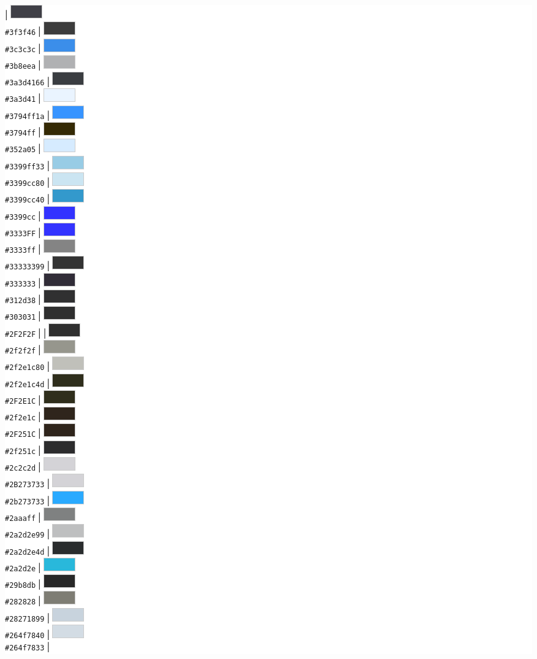 | <span style="display:inline-block;width:50px;height:20px;background-color:#3f3f46;border:1px solid #ccc;"></span><br>`#3f3f46` | <span style="display:inline-block;width:50px;height:20px;background-color:#3c3c3c;border:1px solid #ccc;"></span><br>`#3c3c3c` | <span style="display:inline-block;width:50px;height:20px;background-color:#3b8eea;border:1px solid #ccc;"></span><br>`#3b8eea` | <span style="display:inline-block;width:50px;height:20px;background-color:#3a3d4166;border:1px solid #ccc;"></span><br>`#3a3d4166` | <span style="display:inline-block;width:50px;height:20px;background-color:#3a3d41;border:1px solid #ccc;"></span><br>`#3a3d41` | <span style="display:inline-block;width:50px;height:20px;background-color:#3794ff1a;border:1px solid #ccc;"></span><br>`#3794ff1a` | <span style="display:inline-block;width:50px;height:20px;background-color:#3794ff;border:1px solid #ccc;"></span><br>`#3794ff` | <span style="display:inline-block;width:50px;height:20px;background-color:#352a05;border:1px solid #ccc;"></span><br>`#352a05` | <span style="display:inline-block;width:50px;height:20px;background-color:#3399ff33;border:1px solid #ccc;"></span><br>`#3399ff33` | <span style="display:inline-block;width:50px;height:20px;background-color:#3399cc80;border:1px solid #ccc;"></span><br>`#3399cc80` | <span style="display:inline-block;width:50px;height:20px;background-color:#3399cc40;border:1px solid #ccc;"></span><br>`#3399cc40` | <span style="display:inline-block;width:50px;height:20px;background-color:#3399cc;border:1px solid #ccc;"></span><br>`#3399cc` | <span style="display:inline-block;width:50px;height:20px;background-color:#3333FF;border:1px solid #ccc;"></span><br>`#3333FF` | <span style="display:inline-block;width:50px;height:20px;background-color:#3333ff;border:1px solid #ccc;"></span><br>`#3333ff` | <span style="display:inline-block;width:50px;height:20px;background-color:#33333399;border:1px solid #ccc;"></span><br>`#33333399` | <span style="display:inline-block;width:50px;height:20px;background-color:#333333;border:1px solid #ccc;"></span><br>`#333333` | <span style="display:inline-block;width:50px;height:20px;background-color:#312d38;border:1px solid #ccc;"></span><br>`#312d38` | <span style="display:inline-block;width:50px;height:20px;background-color:#303031;border:1px solid #ccc;"></span><br>`#303031` | <span style="display:inline-block;width:50px;height:20px;background-color:#2F2F2F;border:1px solid #ccc;"></span><br>`#2F2F2F` |
| <span style="display:inline-block;width:50px;height:20px;background-color:#2f2f2f;border:1px solid #ccc;"></span><br>`#2f2f2f` | <span style="display:inline-block;width:50px;height:20px;background-color:#2f2e1c80;border:1px solid #ccc;"></span><br>`#2f2e1c80` | <span style="display:inline-block;width:50px;height:20px;background-color:#2f2e1c4d;border:1px solid #ccc;"></span><br>`#2f2e1c4d` | <span style="display:inline-block;width:50px;height:20px;background-color:#2F2E1C;border:1px solid #ccc;"></span><br>`#2F2E1C` | <span style="display:inline-block;width:50px;height:20px;background-color:#2f2e1c;border:1px solid #ccc;"></span><br>`#2f2e1c` | <span style="display:inline-block;width:50px;height:20px;background-color:#2F251C;border:1px solid #ccc;"></span><br>`#2F251C` | <span style="display:inline-block;width:50px;height:20px;background-color:#2f251c;border:1px solid #ccc;"></span><br>`#2f251c` | <span style="display:inline-block;width:50px;height:20px;background-color:#2c2c2d;border:1px solid #ccc;"></span><br>`#2c2c2d` | <span style="display:inline-block;width:50px;height:20px;background-color:#2B273733;border:1px solid #ccc;"></span><br>`#2B273733` | <span style="display:inline-block;width:50px;height:20px;background-color:#2b273733;border:1px solid #ccc;"></span><br>`#2b273733` | <span style="display:inline-block;width:50px;height:20px;background-color:#2aaaff;border:1px solid #ccc;"></span><br>`#2aaaff` | <span style="display:inline-block;width:50px;height:20px;background-color:#2a2d2e99;border:1px solid #ccc;"></span><br>`#2a2d2e99` | <span style="display:inline-block;width:50px;height:20px;background-color:#2a2d2e4d;border:1px solid #ccc;"></span><br>`#2a2d2e4d` | <span style="display:inline-block;width:50px;height:20px;background-color:#2a2d2e;border:1px solid #ccc;"></span><br>`#2a2d2e` | <span style="display:inline-block;width:50px;height:20px;background-color:#29b8db;border:1px solid #ccc;"></span><br>`#29b8db` | <span style="display:inline-block;width:50px;height:20px;background-color:#282828;border:1px solid #ccc;"></span><br>`#282828` | <span style="display:inline-block;width:50px;height:20px;background-color:#28271899;border:1px solid #ccc;"></span><br>`#28271899` | <span style="display:inline-block;width:50px;height:20px;background-color:#264f7840;border:1px solid #ccc;"></span><br>`#264f7840` | <span style="display:inline-block;width:50px;height:20px;background-color:#264f7833;border:1px solid #ccc;"></span><br>`#264f7833` |